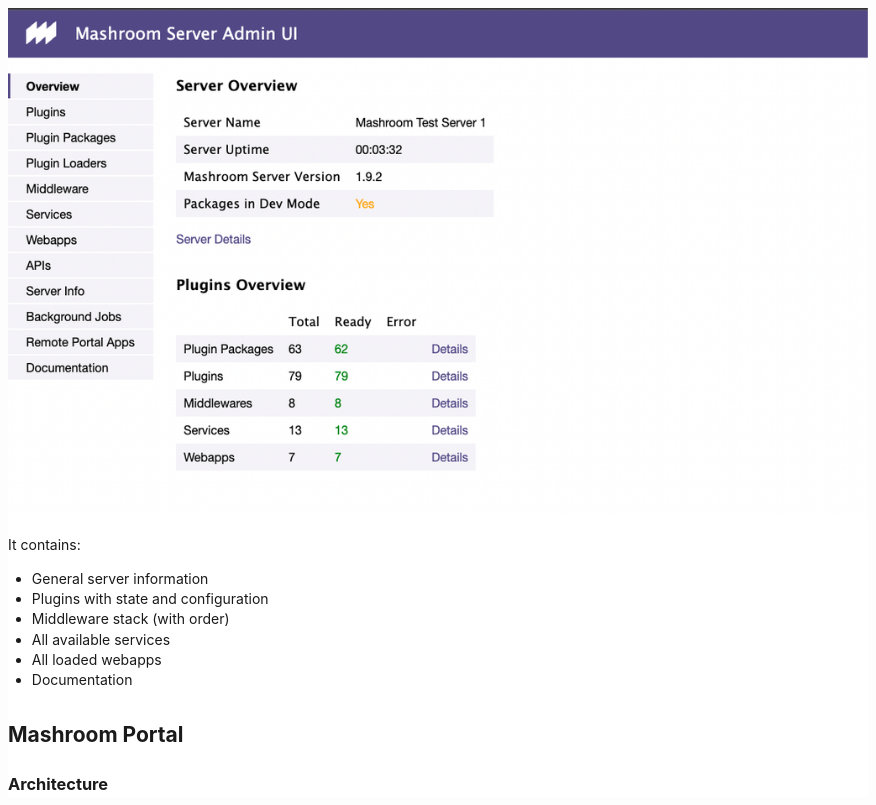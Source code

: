 ![Mashroom Admin UI](mashroom-admin-ui.png "Mashroom Admin UI")

It contains:

 * General server information
 * Plugins with state and configuration
 * Middleware stack (with order)
 * All available services
 * All loaded webapps
 * Documentation

## Mashroom Portal

### Architecture
